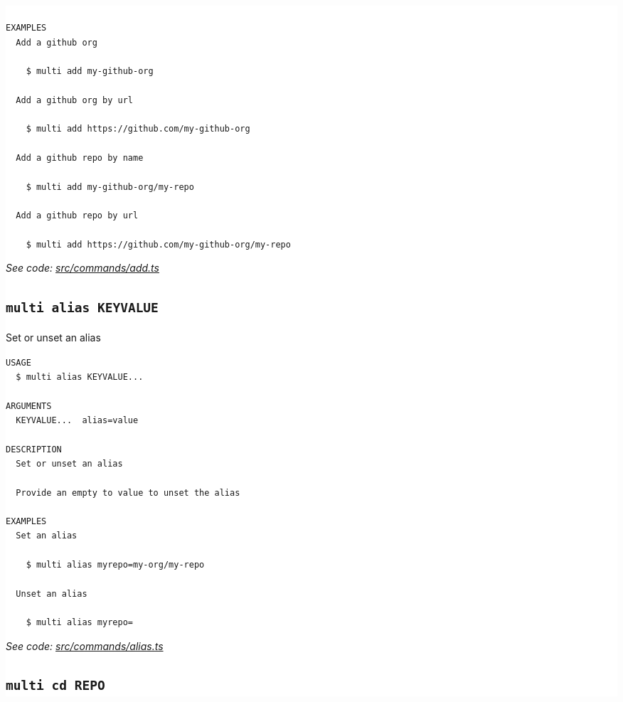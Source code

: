 ```

EXAMPLES
  Add a github org

    $ multi add my-github-org

  Add a github org by url

    $ multi add https://github.com/my-github-org

  Add a github repo by name

    $ multi add my-github-org/my-repo

  Add a github repo by url

    $ multi add https://github.com/my-github-org/my-repo
```

_See code: [src/commands/add.ts](https://github.com/mdonnalley/multiple-repo-manager/blob/v4.19.0/src/commands/add.ts)_

## `multi alias KEYVALUE`

Set or unset an alias

```
USAGE
  $ multi alias KEYVALUE...

ARGUMENTS
  KEYVALUE...  alias=value

DESCRIPTION
  Set or unset an alias

  Provide an empty to value to unset the alias

EXAMPLES
  Set an alias

    $ multi alias myrepo=my-org/my-repo

  Unset an alias

    $ multi alias myrepo=
```

_See code: [src/commands/alias.ts](https://github.com/mdonnalley/multiple-repo-manager/blob/v4.19.0/src/commands/alias.ts)_

## `multi cd REPO`
